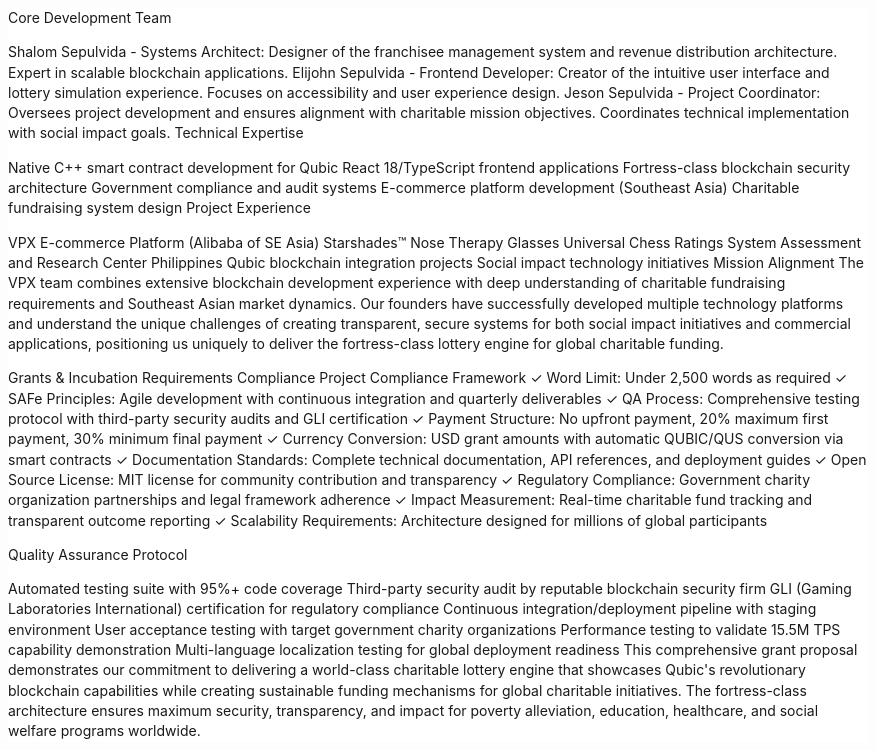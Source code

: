 Core Development Team

Shalom Sepulvida - Systems Architect: Designer of the franchisee management system and revenue distribution architecture. Expert in scalable blockchain applications.
Elijohn Sepulvida - Frontend Developer: Creator of the intuitive user interface and lottery simulation experience. Focuses on accessibility and user experience design.
Jeson Sepulvida - Project Coordinator: Oversees project development and ensures alignment with charitable mission objectives. Coordinates technical implementation with social impact goals.
Technical Expertise

Native C++ smart contract development for Qubic
React 18/TypeScript frontend applications
Fortress-class blockchain security architecture
Government compliance and audit systems
E-commerce platform development (Southeast Asia)
Charitable fundraising system design
Project Experience

VPX E-commerce Platform (Alibaba of SE Asia)
Starshades™ Nose Therapy Glasses
Universal Chess Ratings System
Assessment and Research Center Philippines
Qubic blockchain integration projects
Social impact technology initiatives
Mission Alignment The VPX team combines extensive blockchain development experience with deep understanding of charitable fundraising requirements and Southeast Asian market dynamics. Our founders have successfully developed multiple technology platforms and understand the unique challenges of creating transparent, secure systems for both social impact initiatives and commercial applications, positioning us uniquely to deliver the fortress-class lottery engine for global charitable funding.

Grants & Incubation Requirements Compliance
Project Compliance Framework ✓ Word Limit: Under 2,500 words as required
✓ SAFe Principles: Agile development with continuous integration and quarterly deliverables
✓ QA Process: Comprehensive testing protocol with third-party security audits and GLI certification
✓ Payment Structure: No upfront payment, 20% maximum first payment, 30% minimum final payment
✓ Currency Conversion: USD grant amounts with automatic QUBIC/QUS conversion via smart contracts
✓ Documentation Standards: Complete technical documentation, API references, and deployment guides
✓ Open Source License: MIT license for community contribution and transparency
✓ Regulatory Compliance: Government charity organization partnerships and legal framework adherence
✓ Impact Measurement: Real-time charitable fund tracking and transparent outcome reporting
✓ Scalability Requirements: Architecture designed for millions of global participants

Quality Assurance Protocol

Automated testing suite with 95%+ code coverage
Third-party security audit by reputable blockchain security firm
GLI (Gaming Laboratories International) certification for regulatory compliance
Continuous integration/deployment pipeline with staging environment
User acceptance testing with target government charity organizations
Performance testing to validate 15.5M TPS capability demonstration
Multi-language localization testing for global deployment readiness
This comprehensive grant proposal demonstrates our commitment to delivering a world-class charitable lottery engine that showcases Qubic's revolutionary blockchain capabilities while creating sustainable funding mechanisms for global charitable initiatives. The fortress-class architecture ensures maximum security, transparency, and impact for poverty alleviation, education, healthcare, and social welfare programs worldwide.
